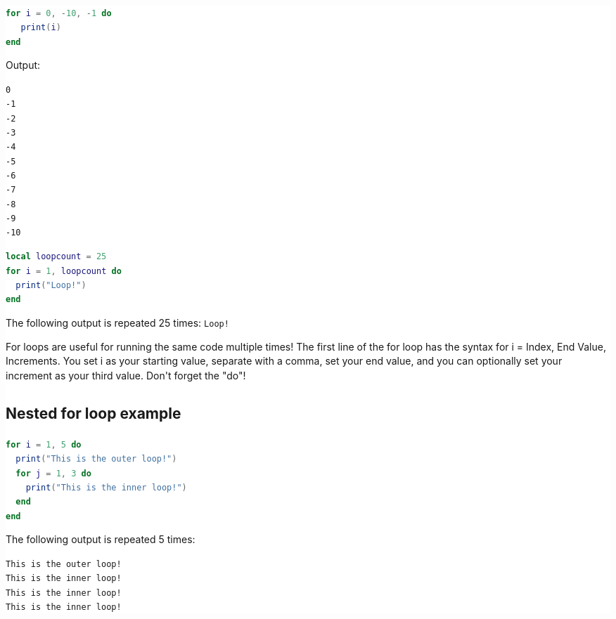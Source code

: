 ```lua
for i = 0, -10, -1 do
   print(i)
end
```

Output:

```
0
-1
-2
-3
-4
-5
-6
-7
-8
-9
-10
```

```lua
local loopcount = 25
for i = 1, loopcount do
  print("Loop!")
end
```

The following output is repeated 25 times:
`Loop!`

For loops are useful for running the same code multiple times! The first line of the for loop has the syntax for i = Index, End Value, Increments. You set i as your starting value, separate with a comma, set your end value, and you can optionally set your increment as your third value. Don't forget the "do"!

## Nested for loop example

```lua
for i = 1, 5 do
  print("This is the outer loop!")
  for j = 1, 3 do
    print("This is the inner loop!")
  end
end
```

The following output is repeated 5 times:

```
This is the outer loop!
This is the inner loop!
This is the inner loop!
This is the inner loop!
```
